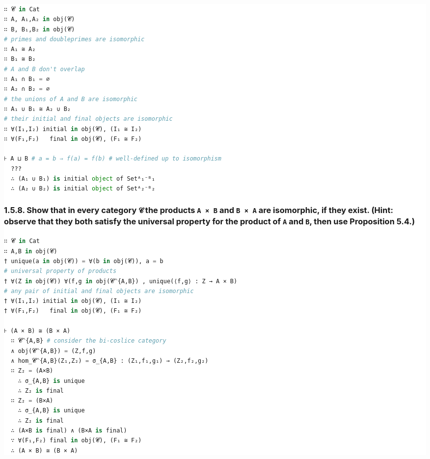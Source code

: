 ```py
∷ 𝓒 in Cat
∷ A, A₁,A₂ in obj(𝓒)
∷ B, B₁,B₂ in obj(𝓒)
# primes and doubleprimes are isomorphic
∷ A₁ ≅ A₂
∷ B₁ ≅ B₂
# A and B don't overlap
∷ A₁ ∩ B₁ = ∅
∷ A₂ ∩ B₂ = ∅
# the unions of A and B are isomorphic
∷ A₁ ∪ B₁ ≅ A₂ ∪ B₂
# their initial and final objects are isomorphic
∷ ∀(I₁,I₂) initial in obj(𝓒), (I₁ ≅ I₂)
∷ ∀(F₁,F₂)   final in obj(𝓒), (F₁ ≅ F₂)

⊦ A ⊔ B # a = b ⇒ f(a) = f(b) # well-defined up to isomorphism
  ???
  ∴ (A₁ ∪ B₁) is initial object of Setᴬ₁⁻ᴮ₁
  ∴ (A₂ ∪ B₂) is initial object of Setᴬ₂⁻ᴮ₂

```



### 1.5.8. Show that in every category `𝓒` the products `A × B` and `B × A` are isomorphic, if they exist. (Hint: observe that they both satisfy the universal property for the product of `A` and `B`, then use Proposition 5.4.)

```py
∷ 𝓒 in Cat
∷ A,B in obj(𝓒)
† unique(a in obj(𝓒)) = ∀(b in obj(𝓒)), a = b
# universal property of products
† ∀(Z in obj(𝓒)) ∀(f,g in obj(𝓒^{A,B}) , unique(⟨f,g⟩ : Z → A × B)
# any pair of initial and final objects are isomorphic
† ∀(I₁,I₂) initial in obj(𝓒), (I₁ ≅ I₂)
† ∀(F₁,F₂)   final in obj(𝓒), (F₁ ≅ F₂)

⊦ (A × B) ≅ (B × A)
  ∷ 𝓒^{A,B} # consider the bi-coslice category
  ∧ obj(𝓒^{A,B}) = (Z,f,g)
  ∧ hom_𝓒^{A,B}(Z₁,Z₂) = σ_{A,B} : (Z₁,f₁,g₁) → (Z₂,f₂,g₂)
  ∷ Z₂ = (A×B)
    ∴ σ_{A,B} is unique
    ∴ Z₂ is final
  ∷ Z₂ = (B×A)
    ∴ σ_{A,B} is unique
    ∴ Z₂ is final
  ∴ (A×B is final) ∧ (B×A is final)
  ∵ ∀(F₁,F₂) final in obj(𝓒), (F₁ ≅ F₂)
  ∴ (A × B) ≅ (B × A)
```
